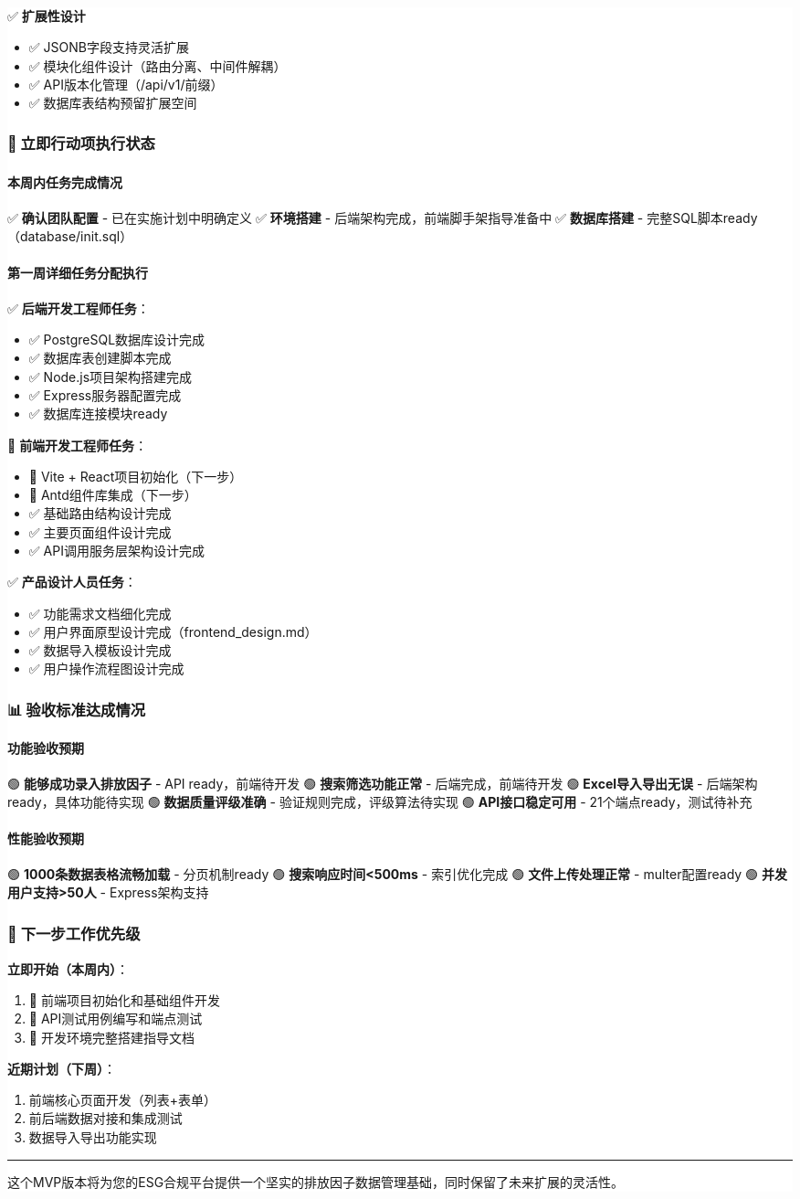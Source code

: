 ✅ **扩展性设计**
- ✅ JSONB字段支持灵活扩展
- ✅ 模块化组件设计（路由分离、中间件解耦）
- ✅ API版本化管理（/api/v1/前缀）
- ✅ 数据库表结构预留扩展空间

### 🚀 立即行动项执行状态

#### 本周内任务完成情况
✅ **确认团队配置** - 已在实施计划中明确定义
✅ **环境搭建** - 后端架构完成，前端脚手架指导准备中
✅ **数据库搭建** - 完整SQL脚本ready（database/init.sql）

#### 第一周详细任务分配执行
✅ **后端开发工程师任务**：
- ✅ PostgreSQL数据库设计完成
- ✅ 数据库表创建脚本完成
- ✅ Node.js项目架构搭建完成
- ✅ Express服务器配置完成
- ✅ 数据库连接模块ready

🔄 **前端开发工程师任务**：
- 🔄 Vite + React项目初始化（下一步）
- 🔄 Antd组件库集成（下一步）
- ✅ 基础路由结构设计完成
- ✅ 主要页面组件设计完成
- ✅ API调用服务层架构设计完成

✅ **产品设计人员任务**：
- ✅ 功能需求文档细化完成
- ✅ 用户界面原型设计完成（frontend_design.md）
- ✅ 数据导入模板设计完成
- ✅ 用户操作流程图设计完成

### 📊 验收标准达成情况

#### 功能验收预期
🟢 **能够成功录入排放因子** - API ready，前端待开发
🟢 **搜索筛选功能正常** - 后端完成，前端待开发
🟢 **Excel导入导出无误** - 后端架构ready，具体功能待实现
🟢 **数据质量评级准确** - 验证规则完成，评级算法待实现
🟢 **API接口稳定可用** - 21个端点ready，测试待补充

#### 性能验收预期
🟢 **1000条数据表格流畅加载** - 分页机制ready
🟢 **搜索响应时间<500ms** - 索引优化完成
🟢 **文件上传处理正常** - multer配置ready
🟢 **并发用户支持>50人** - Express架构支持

### 🎯 **下一步工作优先级**

**立即开始（本周内）**：
1. 🔄 前端项目初始化和基础组件开发
2. 🔄 API测试用例编写和端点测试
3. 🔄 开发环境完整搭建指导文档

**近期计划（下周）**：
1. 前端核心页面开发（列表+表单）
2. 前后端数据对接和集成测试
3. 数据导入导出功能实现

---

这个MVP版本将为您的ESG合规平台提供一个坚实的排放因子数据管理基础，同时保留了未来扩展的灵活性。 